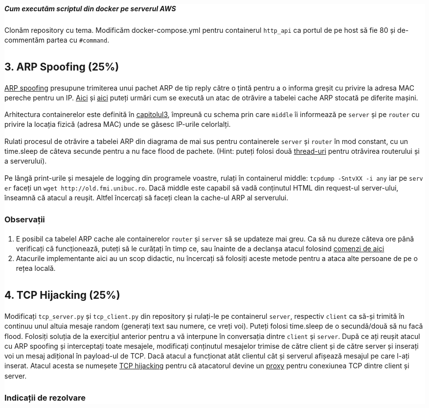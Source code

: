 ##### Cum executăm scriptul din docker pe serverul AWS
Clonăm repository cu tema. Modificăm docker-compose.yml pentru containerul `http_api` ca portul de pe host să fie 80 și de-commentăm partea cu `#command`.


<a name="arp_spoof"></a> 
## 3. ARP Spoofing (25%)
[ARP spoofing](https://samsclass.info/124/proj11/P13xN-arpspoof.html) presupune trimiterea unui pachet ARP de tip reply către o țintă pentru a o informa greșit cu privire la adresa MAC pereche pentru un IP. [Aici](https://medium.com/@ismailakkila/black-hat-python-arp-cache-poisoning-with-scapy-7cb1d8b9d242) și [aici](https://www.youtube.com/watch?v=hI9J_tnNDCc) puteți urmări cum se execută un atac de otrăvire a tabelei cache ARP stocată pe diferite mașini.

Arhitectura containerelor este definită în [capitolul3](https://github.com/senisioi/computer-networks/tree/2021/capitolul3#intro), împreună cu schema prin care `middle` îi informează pe `server` și pe `router` cu privire la locația fizică (adresa MAC) unde se găsesc IP-urile celorlalți. 

Rulati procesul de otrăvire a tabelei ARP din diagrama de mai sus pentru containerele `server` și `router` în mod constant, cu un time.sleep de câteva secunde pentru a nu face flood de pachete. (Hint: puteți folosi două [thread-uri](https://realpython.com/intro-to-python-threading/#starting-a-thread) pentru otrăvirea routerului și a serverului).


Pe lângă print-urile și mesajele de logging din programele voastre, rulați în containerul middle: `tcpdump -SntvXX -i any` iar pe `server` faceți un `wget http://old.fmi.unibuc.ro`. Dacă middle este capabil să vadă conținutul HTML din request-ul server-ului, înseamnă că atacul a reușit. Altfel încercați să faceți clean la cache-ul ARP al serverului.


### Observații
1. E posibil ca tabelel ARP cache ale containerelor `router` și `server` să se updateze mai greu. Ca să nu dureze câteva ore până verificați că funcționează, puteți să le curățați în timp ce, sau înainte de a declanșa atacul folosind [comenzi de aici](https://linux-audit.com/how-to-clear-the-arp-cache-on-linux/)
1. Atacurile implementante aici au un scop didactic, nu încercați să folosiți aceste metode pentru a ataca alte persoane de pe o rețea locală.


<a name="tcp_hij"></a> 
## 4. TCP Hijacking (25%)

Modificați `tcp_server.py` și `tcp_client.py` din repository și rulați-le pe containerul `server`, respectiv `client` ca să-și trimită în continuu unul altuia mesaje random (generați text sau numere, ce vreți voi). Puteți folosi time.sleep de o secundă/două să nu facă flood. Folosiți soluția de la exercițiul anterior pentru a vă interpune în conversația dintre `client` și `server`.
După ce ați reușit atacul cu ARP spoofing și interceptați toate mesajele, modificați conținutul mesajelor trimise de către client și de către server și inserați voi un mesaj adițional în payload-ul de TCP. Dacă atacul a funcționat atât clientul cât și serverul afișează mesajul pe care l-ați inserat. Atacul acesta se numeșete [TCP hijacking](https://www.geeksforgeeks.org/session-hijacking/) pentru că atacatorul devine un [proxy](https://en.wikipedia.org/wiki/Proxy_server) pentru conexiunea TCP dintre client și server.


### Indicații de rezolvare
